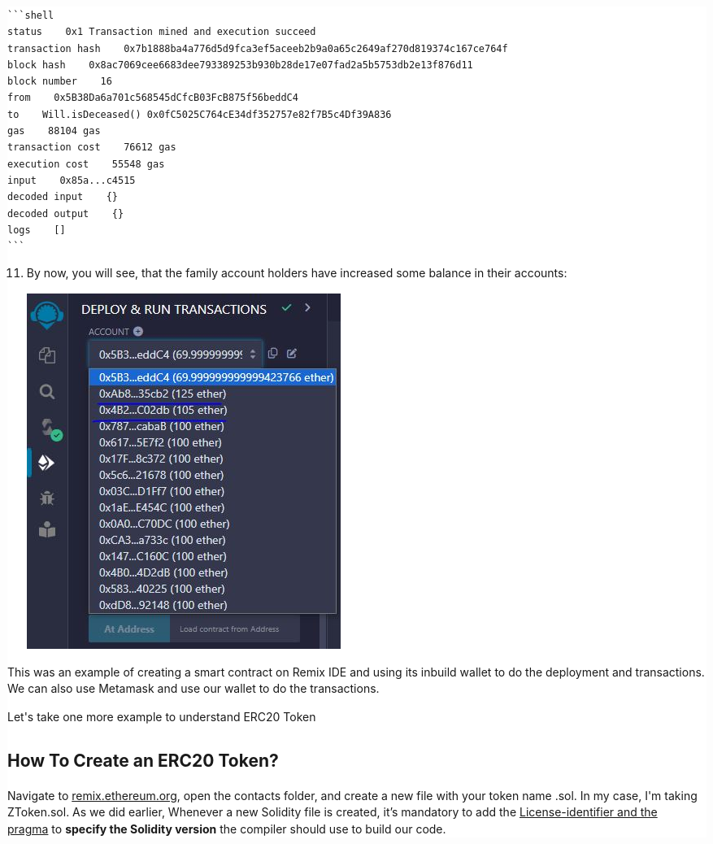     ```shell
    status    0x1 Transaction mined and execution succeed
    transaction hash    0x7b1888ba4a776d5d9fca3ef5aceeb2b9a0a65c2649af270d819374c167ce764f
    block hash    0x8ac7069cee6683dee793389253b930b28de17e07fad2a5b5753db2e13f876d11
    block number    16
    from    0x5B38Da6a701c568545dCfcB03FcB875f56beddC4
    to    Will.isDeceased() 0x0fC5025C764cE34df352757e82f7B5c4Df39A836
    gas    88104 gas
    transaction cost    76612 gas 
    execution cost    55548 gas 
    input    0x85a...c4515
    decoded input    {}
    decoded output    {}
    logs    []
    ```

11. By now, you will see, that the family account holders have increased some balance in their accounts:
    
    ![](../Resources/Smart%20Contracts/Accounts-List2.JPG)

This was an example of creating a smart contract on Remix IDE and using its inbuild wallet to do the deployment and transactions. We can also use Metamask and use our wallet to do the transactions.



Let's take one more example to understand ERC20 Token

## How To Create an ERC20 Token?

Navigate to [remix.ethereum.org](https://remix.ethereum.org/), open the contacts folder, and create a new file with your token name .sol. In my case, I'm taking ZToken.sol.
As we did earlier, Whenever a new Solidity file is created, it’s mandatory to add the [License-identifier and the pragma](https://docs.soliditylang.org/en/develop/layout-of-source-files.html) to **specify the Solidity version** the compiler should use to build our code.
